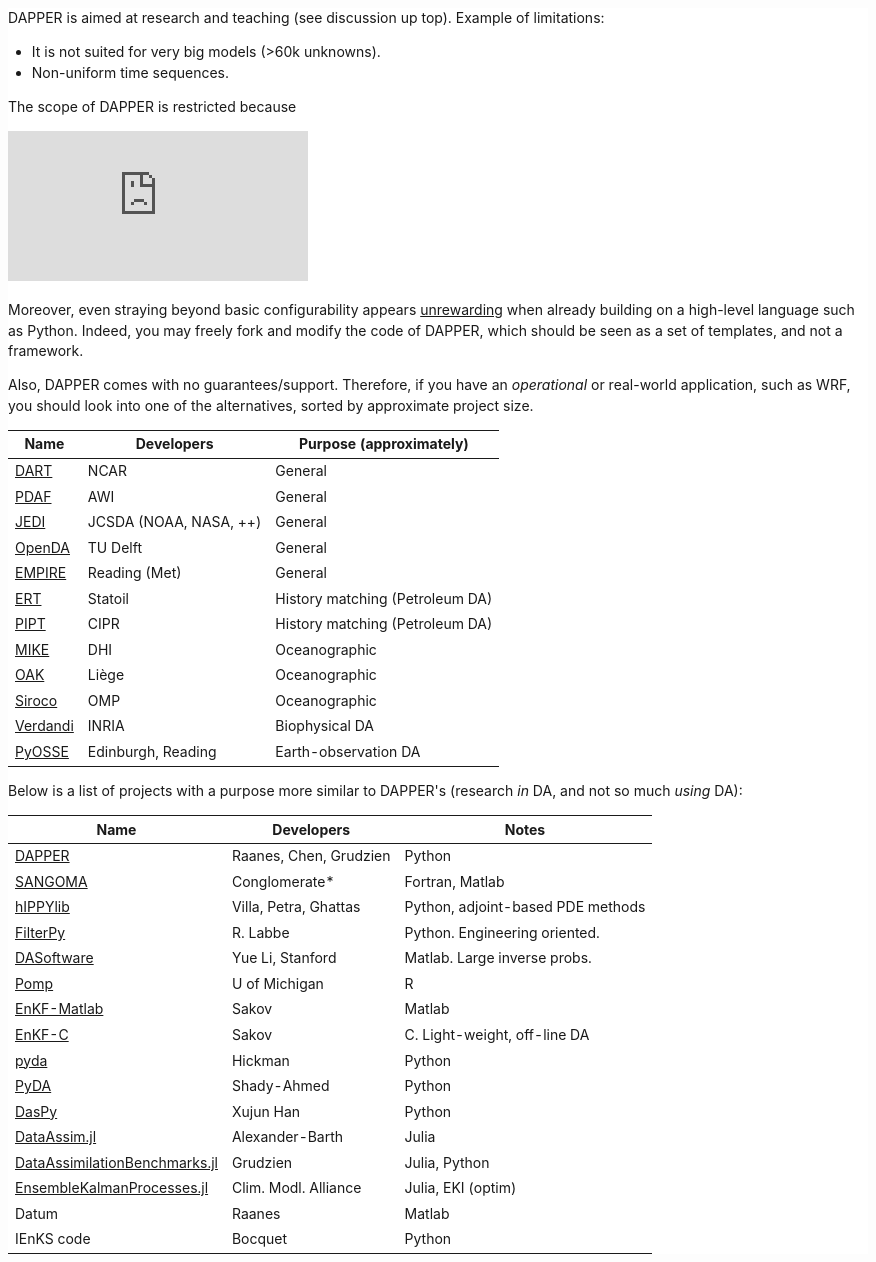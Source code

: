 DAPPER is aimed at research and teaching (see discussion up top).
Example of limitations:

- It is not suited for very big models (>60k unknowns).
- Non-uniform time sequences.

The scope of DAPPER is restricted because

![framework_to_language](https://latex.codecogs.com/gif.latex?%5Clim_%7B%5Ctext%7Bflexibility%7D%20%5Crightarrow%20%5Cinfty%7D%20%5Ctext%7Bframework%7D%20%3D%20%5Ctext%7Bprog.%20language%7D)

Moreover, even straying beyond basic configurability appears [unrewarding](https://en.wikipedia.org/wiki/Flexibility%E2%80%93usability_tradeoff)
when already building on a high-level language such as Python.
Indeed, you may freely fork and modify the code of DAPPER,
which should be seen as a set of templates, and not a framework.

Also, DAPPER comes with no guarantees/support.
Therefore, if you have an *operational* or real-world application,
such as WRF, you should look into one of the alternatives,
sorted by approximate project size.

Name               | Developers            | Purpose (approximately)
------------------ | --------------------- | -----------------------------
[DART][1]          | NCAR                  | General
[PDAF][7]          | AWI                   | General
[JEDI][21]         | JCSDA (NOAA, NASA, ++)| General
[OpenDA][3]        | TU Delft              | General
[EMPIRE][4]        | Reading (Met)         | General
[ERT][2]           | Statoil               | History matching (Petroleum DA)
[PIPT][14]         | CIPR                  | History matching (Petroleum DA)
[MIKE][9]          | DHI                   | Oceanographic
[OAK][10]          | Liège                 | Oceanographic
[Siroco][11]       | OMP                   | Oceanographic
[Verdandi][6]      | INRIA                 | Biophysical DA
[PyOSSE][8]        | Edinburgh, Reading    | Earth-observation DA

Below is a list of projects with a purpose more similar to DAPPER's
(research *in* DA, and not so much *using* DA):

Name                                 | Developers                | Notes
------------------------------------ | ----------------------    | ---------------------------------
[DAPPER][22]                         | Raanes, Chen, Grudzien    | Python
[SANGOMA][5]                         | Conglomerate*             | Fortran, Matlab
[hIPPYlib][25]                       | Villa, Petra, Ghattas     | Python, adjoint-based PDE methods
[FilterPy][12]                       | R. Labbe                  | Python. Engineering oriented.
[DASoftware][13]                     | Yue Li, Stanford          | Matlab. Large inverse probs.
[Pomp][18]                           | U of Michigan             | R
[EnKF-Matlab][15]                    | Sakov                     | Matlab
[EnKF-C][17]                         | Sakov                     | C. Light-weight, off-line DA
[pyda][16]                           | Hickman                   | Python
[PyDA][19]                           | Shady-Ahmed               | Python
[DasPy][20]                          | Xujun Han                 | Python
[DataAssim.jl][23]                   | Alexander-Barth           | Julia
[DataAssimilationBenchmarks.jl][24]  | Grudzien                  | Julia, Python
[EnsembleKalmanProcesses.jl][26]     | Clim. Modl. Alliance      | Julia, EKI (optim)
Datum                                | Raanes                    | Matlab
IEnKS code                           | Bocquet                   | Python


[1]:  https://www.image.ucar.edu/DAReS/DART/
[2]:  https://github.com/equinor/ert
[3]:  https://www.openda.org/
[4]:  https://www.met.reading.ac.uk/~darc/empire/index.php
[5]:  https://www.data-assimilation.net/
[6]:  http://verdandi.sourceforge.net/
[7]:  https://pdaf.awi.de/trac/wiki
[8]:  https://www.geos.ed.ac.uk/~lfeng/
[9]:  http://www.dhigroup.com/
[10]: https://github.com/gher-ulg/OAK
[11]: https://www5.obs-mip.fr/sirocco/assimilation-tools/sequoia-data-assimilation-platform/
[12]: https://github.com/rlabbe/filterpy
[13]: https://github.com/judithyueli/DASoftware
[14]: http://uni.no/en/uni-cipr/
[15]: http://enkf.nersc.no/
[16]: http://hickmank.github.io/pyda/
[17]: https://github.com/sakov/enkf-c
[18]: https://github.com/kingaa/pomp
[19]: https://github.com/Shady-Ahmed/PyDA
[20]: https://github.com/daspy/daspy
[21]: https://jointcenterforsatellitedataassimilation-jedi-docs.readthedocs-hosted.com/en/latest/
[22]: https://github.com/nansencenter/DAPPER
[23]: https://juliahub.com/docs/DataAssim/qCDwD/0.3.2/
[24]: https://github.com/cgrudz/DataAssimilationBenchmarks.jl
[25]: https://hippylib.github.io/
[26]: https://github.com/CliMA/EnsembleKalmanProcesses.jl